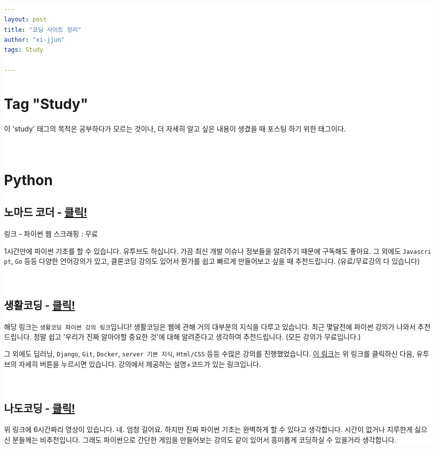 ```yaml
---
layout: post
title: "코딩 사이트 정리"
author: "xi-jjun"
tags: Study

---
```


# Tag "Study"

이 'study' 태그의 목적은 공부하다가 모르는 것이나, 더 자세히 알고 싶은 내용이 생겼을 때 포스팅 하기 위한 태그이다.

<br>

# Python

## 노마드 코더 - [클릭!]([https://nomadcoders.co](https://www.youtube.com/redirect?event=video_description&redir_token=QUFFLUhqa0FvYjdVYnh1RGJlLTd5NTNYZi1lODZ1Q2dQQXxBQ3Jtc0ttQmtNcmtKR0dNVGQ0cEg0RGZ4SW9Vby15MUM0NHk1QkdiVXkwdFZRdm9lMVFyT2FpSXg3bm1zUGZnZG8zM2EwcTdoQ29TaWlUOU1kSDhlUWI0XzdmRmFtMUMwS1R3WmZJbmY1WGtYSVd1SGljZ2NOOA&q=https%3A%2F%2Fnomadcoders.co))

링크 - 파이썬 웹 스크래핑 : 무료

1시간만에 파이썬 기초를 할 수 있습니다. 유투브도 하십니다. 가끔 최신 개발 이슈나 정보들을 알려주기 때문에 구독해도 좋아요. 그 외에도 `Javascript`, `Go` 등등 다양한 언어강의가 있고, 클론코딩 강의도 있어서 뭔가를 쉽고 빠르게 만들어보고 싶을 때 추천드립니다. (유료/무료강의 다 있습니다)

<br>

## 생활코딩 - [클릭!](https://www.youtube.com/watch?v=-3DHpwy498o&list=PLuHgQVnccGMDtnr4nTSFfmocHL5FeH1xR)

해당 링크는 `생활코딩 파이썬 강의 링크`입니다! 생활코딩은 웹에 관해 거의 대부분의 지식을 다루고 있습니다. 최근 몇달전에 파이썬 강의가 나와서 추천드립니다. 정말 쉽고 '우리가 진짜 알아야할 중요한 것'에 대해 알려준다고 생각하여 추천드립니다. (모든 강의가 무료입니다.)

그 외에도 딥러닝,  `Django`, `Git`, `Docker`, `server 기본 지식`, `Html/CSS` 등등 수많은 강의를 진행했었습니다. [이 링크]([https://opentutorials.org/course/4769](https://www.youtube.com/redirect?event=video_description&redir_token=QUFFLUhqbERyUnY2RUdfc1prSGhpTGR0NDAzbS1ZeE1UQXxBQ3Jtc0ttWjUtZVdYWlJ6bjZTMjZEM2tidFEtd0ZLY2xkLTlOdFM5RXI2RHl4ZlNva0tMTkI1X2xsY0tmakxNU0o3eXZOS0J2a0RCUGE3dldzdnZzdlB1R3RDRmZ2dVFJZVFENUNkVnlnX1BrbnBheGswc0VhMA&q=https%3A%2F%2Fopentutorials.org%2Fcourse%2F4769))는 위 링크를 클릭하신 다음, 유투브의 자세히 버튼을 누르시면 있습니다. 강의에서 제공하는 설명+코드가 있는 링크입니다.

<br>

## 나도코딩 - [클릭!](https://www.youtube.com/watch?v=kWiCuklohdY&list=PLMsa_0kAjjrd8hYYCwbAuDsXZmHpqHvlV)

위 링크에 6시간짜리 영상이 있습니다. 네. 엄청 길어요. 하지만 진짜 파이썬 기초는 완벽하게 할 수 있다고 생각합니다. 시간이 없거나 지루한게 싫으신 분들께는 비추천입니다. 그래도 파이썬으로 간단한 게임을 만들어보는 강의도 같이 있어서 흥미롭게 코딩하실 수 있을거라 생각합니다.
